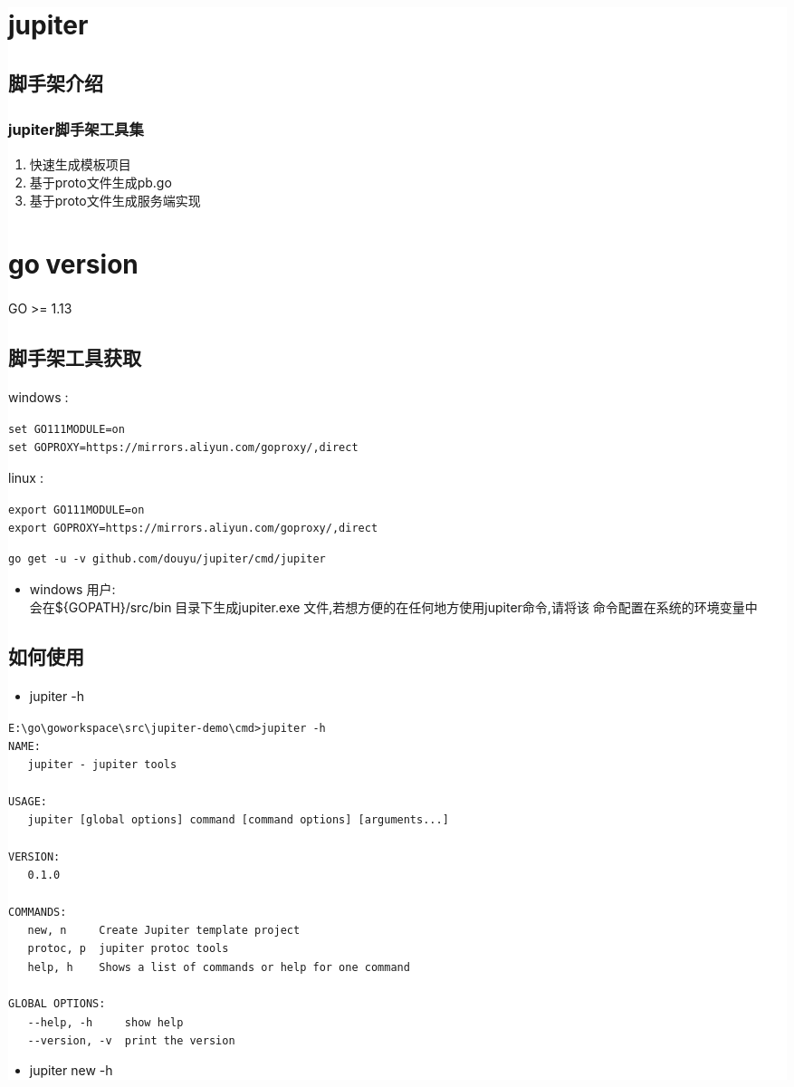 # jupiter

## 脚手架介绍
### jupiter脚手架工具集
1. 快速生成模板项目
2. 基于proto文件生成pb.go
3. 基于proto文件生成服务端实现

# go version
 GO >= 1.13

## 脚手架工具获取
windows :  
```shell script
set GO111MODULE=on
set GOPROXY=https://mirrors.aliyun.com/goproxy/,direct
```
linux :  
```shell script
export GO111MODULE=on
export GOPROXY=https://mirrors.aliyun.com/goproxy/,direct
```
`go get -u -v github.com/douyu/jupiter/cmd/jupiter`
* windows 用户:  
  会在${GOPATH}/src/bin 目录下生成jupiter.exe 文件,若想方便的在任何地方使用jupiter命令,请将该
  命令配置在系统的环境变量中



## 如何使用
* jupiter -h  
```shell script
E:\go\goworkspace\src\jupiter-demo\cmd>jupiter -h
NAME:
   jupiter - jupiter tools

USAGE:
   jupiter [global options] command [command options] [arguments...]

VERSION:
   0.1.0

COMMANDS:
   new, n     Create Jupiter template project
   protoc, p  jupiter protoc tools
   help, h    Shows a list of commands or help for one command

GLOBAL OPTIONS:
   --help, -h     show help
   --version, -v  print the version
```
* jupiter new -h
